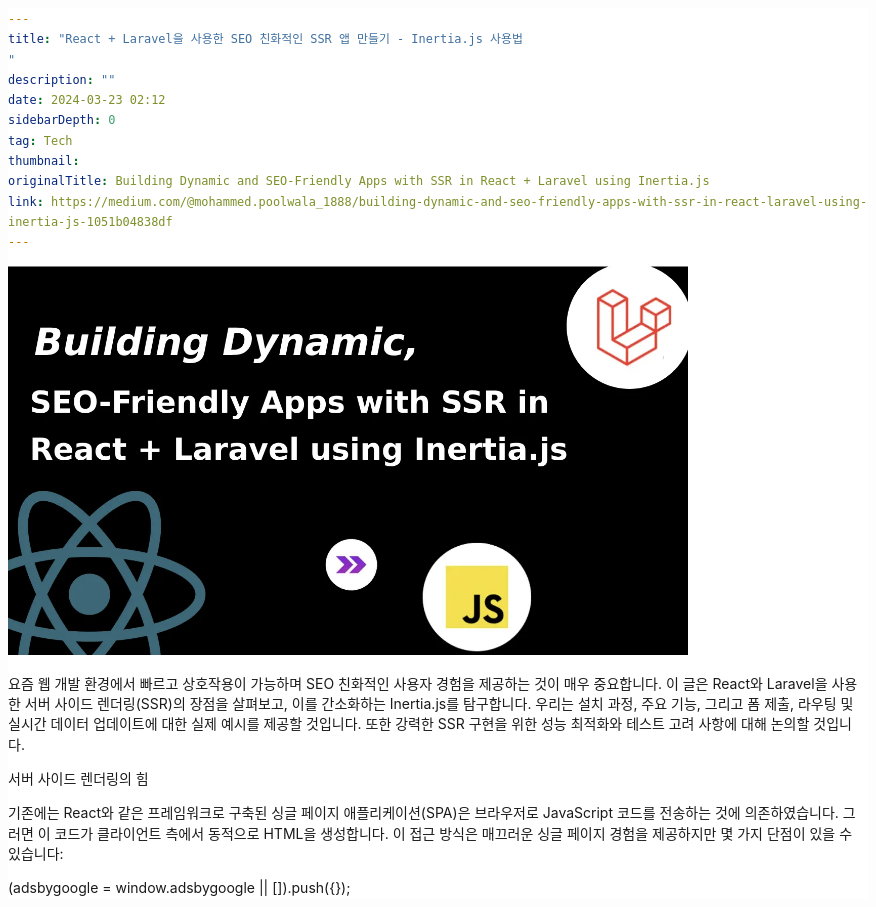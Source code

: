 ```yaml
---
title: "React + Laravel을 사용한 SEO 친화적인 SSR 앱 만들기 - Inertia.js 사용법
"
description: ""
date: 2024-03-23 02:12
sidebarDepth: 0
tag: Tech
thumbnail: 
originalTitle: Building Dynamic and SEO-Friendly Apps with SSR in React + Laravel using Inertia.js
link: https://medium.com/@mohammed.poolwala_1888/building-dynamic-and-seo-friendly-apps-with-ssr-in-react-laravel-using-inertia-js-1051b04838df
---
```


<img src="./img/Building-Dynamic-and-SEO-Friendly-Apps-with-SSR-in-React-+-Laravel-using-Inertia.js_0.png" />

요즘 웹 개발 환경에서 빠르고 상호작용이 가능하며 SEO 친화적인 사용자 경험을 제공하는 것이 매우 중요합니다. 이 글은 React와 Laravel을 사용한 서버 사이드 렌더링(SSR)의 장점을 살펴보고, 이를 간소화하는 Inertia.js를 탐구합니다. 우리는 설치 과정, 주요 기능, 그리고 폼 제출, 라우팅 및 실시간 데이터 업데이트에 대한 실제 예시를 제공할 것입니다. 또한 강력한 SSR 구현을 위한 성능 최적화와 테스트 고려 사항에 대해 논의할 것입니다.

서버 사이드 렌더링의 힘

기존에는 React와 같은 프레임워크로 구축된 싱글 페이지 애플리케이션(SPA)은 브라우저로 JavaScript 코드를 전송하는 것에 의존하였습니다. 그러면 이 코드가 클라이언트 측에서 동적으로 HTML을 생성합니다. 이 접근 방식은 매끄러운 싱글 페이지 경험을 제공하지만 몇 가지 단점이 있을 수 있습니다:



<ins class="adsbygoogle"
      style="display:block"
      data-ad-client="ca-pub-4877378276818686"
      data-ad-slot="9743150776"
      data-ad-format="auto"
      data-full-width-responsive="true"></ins>
<component is="script">
(adsbygoogle = window.adsbygoogle || []).push({});
</component>
